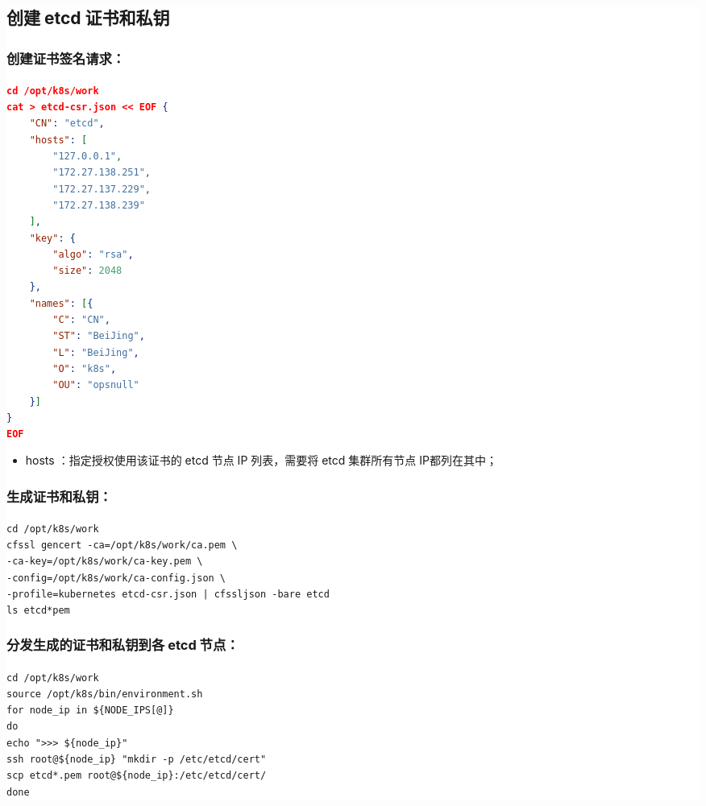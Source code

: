 ## 创建 etcd 证书和私钥

### 创建证书签名请求：

```json
cd /opt/k8s/work
cat > etcd-csr.json << EOF {
	"CN": "etcd",
	"hosts": [
		"127.0.0.1",
		"172.27.138.251",
		"172.27.137.229",
		"172.27.138.239"
	],
	"key": {
		"algo": "rsa",
		"size": 2048
	},
	"names": [{
		"C": "CN",
		"ST": "BeiJing",
		"L": "BeiJing",
		"O": "k8s",
		"OU": "opsnull"
	}]
}
EOF
```

- hosts  ：指定授权使用该证书的 etcd 节点 IP 列表，需要将 etcd 集群所有节点 IP都列在其中；

### 生成证书和私钥：

```shell
cd /opt/k8s/work
cfssl gencert -ca=/opt/k8s/work/ca.pem \
-ca-key=/opt/k8s/work/ca-key.pem \
-config=/opt/k8s/work/ca-config.json \
-profile=kubernetes etcd-csr.json | cfssljson -bare etcd
ls etcd*pem
```

### 分发生成的证书和私钥到各 etcd 节点：

```shell
cd /opt/k8s/work
source /opt/k8s/bin/environment.sh
for node_ip in ${NODE_IPS[@]}
do
echo ">>> ${node_ip}"
ssh root@${node_ip} "mkdir -p /etc/etcd/cert"
scp etcd*.pem root@${node_ip}:/etc/etcd/cert/
done
```

